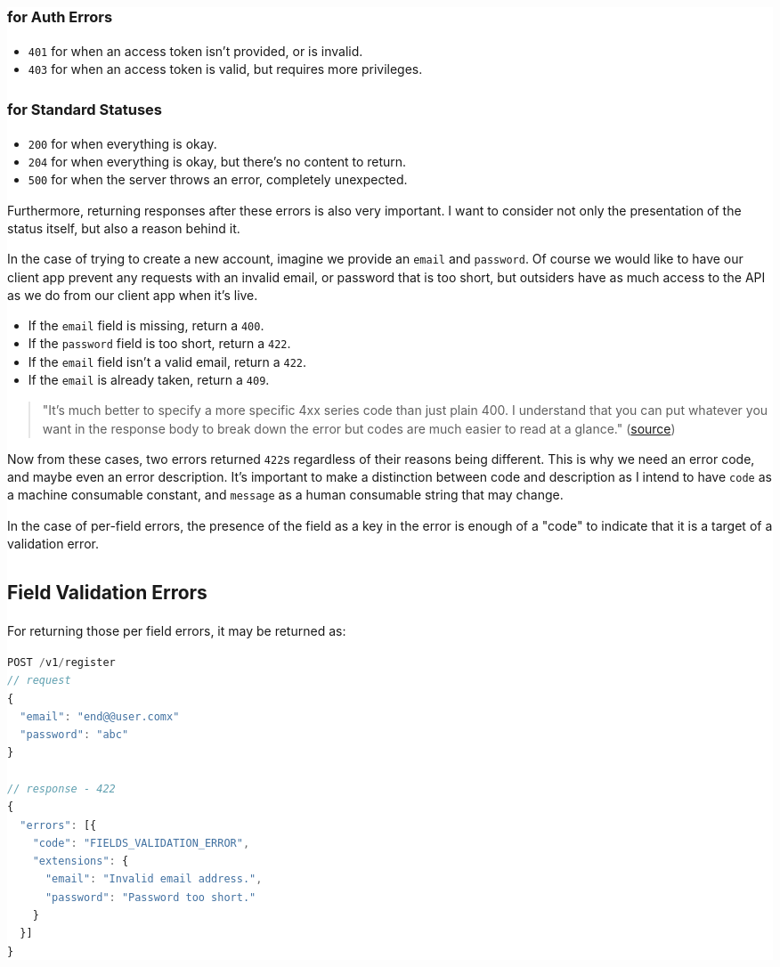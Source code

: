 ### for Auth Errors

- `401` for when an access token isn’t provided, or is invalid.
- `403` for when an access token is valid, but requires more privileges.

### for Standard Statuses

- `200` for when everything is okay.
- `204` for when everything is okay, but there’s no content to return.
- `500` for when the server throws an error, completely unexpected.

Furthermore, returning responses after these errors is also very important. I want to consider not only the presentation of the status itself, but also a reason behind it.

In the case of trying to create a new account, imagine we provide an `email` and `password`. Of course we would like to have our client app prevent any requests with an invalid email, or password that is too short, but outsiders have as much access to the API as we do from our client app when it’s live.

- If the `email` field is missing, return a `400`.
- If the `password` field is too short, return a `422`.
- If the `email` field isn’t a valid email, return a `422`.
- If the `email` is already taken, return a `409`.

> "It’s much better to specify a more specific 4xx series code than just plain 400. I understand that you can put whatever you want in the response body to break down the error but codes are much easier to read at a glance." ([source](https://www.reddit.com/r/programming/comments/6edt2t/consistent_and_beautiful_restful_api_design_tips/diafp5l/))

Now from these cases, two errors returned `422`s regardless of their reasons being different. This is why we need an error code, and maybe even an error description. It’s important to make a distinction between code and description as I intend to have `code` as a machine consumable constant, and `message` as a human consumable string that may change.

In the case of per-field errors, the presence of the field as a key in the error is enough of a "code" to indicate that it is a target of a validation error.



## Field Validation Errors

For returning those per field errors, it may be returned as:

```js
POST /v1/register
// request
{
  "email": "end@@user.comx"
  "password": "abc"
}

// response - 422
{
  "errors": [{
    "code": "FIELDS_VALIDATION_ERROR",
    "extensions": {
      "email": "Invalid email address.",
      "password": "Password too short."
    }
  }]
}
```
